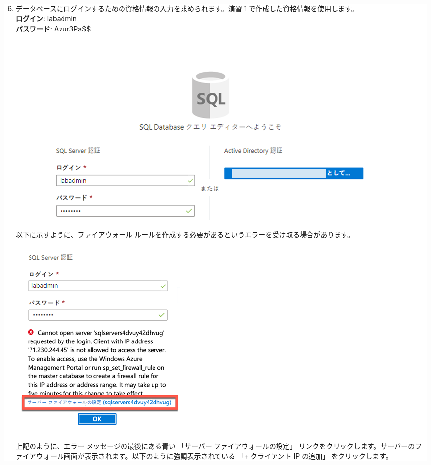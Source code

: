 6. データベースにログインするための資格情報の入力を求められます。演習 1 で作成した資格情報を使用します。   
   **ログイン**: labadmin    
   **パスワード**: Azur3Pa$$

    ![自動的に生成された携帯電話の説明のスクリーンショット](../images/dp-3300-module-66-lab-28.png)


    以下に示すように、ファイアウォール ルールを作成する必要があるというエラーを受け取る場合があります。

    ![自動的に生成された携帯電話の説明のスクリーンショット](../images/dp-3300-module-66-lab-29.png)

    上記のように、エラー メッセージの最後にある青い 「サーバー ファイアウォールの設定」 リンクをクリックします。サーバーのファイアウォール画面が表示されます。以下のように強調表示されている 「+ クライアント IP の追加」 をクリックします。

